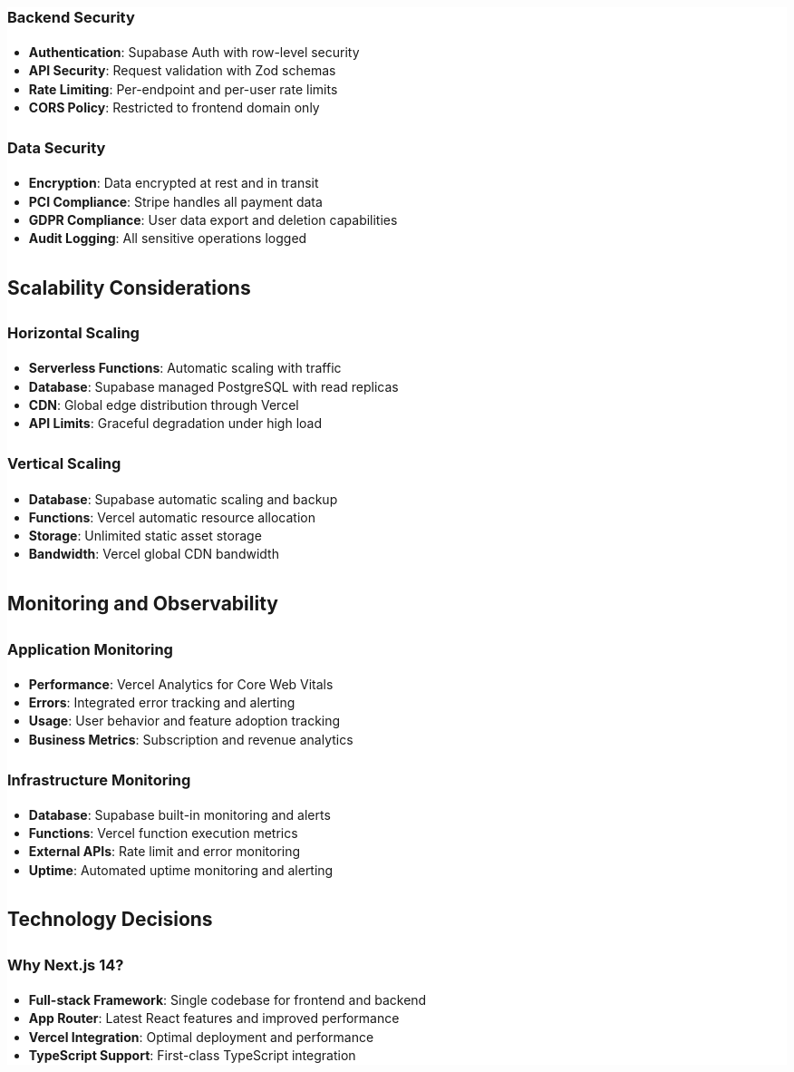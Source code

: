 ### Backend Security
- **Authentication**: Supabase Auth with row-level security
- **API Security**: Request validation with Zod schemas
- **Rate Limiting**: Per-endpoint and per-user rate limits
- **CORS Policy**: Restricted to frontend domain only

### Data Security
- **Encryption**: Data encrypted at rest and in transit
- **PCI Compliance**: Stripe handles all payment data
- **GDPR Compliance**: User data export and deletion capabilities
- **Audit Logging**: All sensitive operations logged

## Scalability Considerations

### Horizontal Scaling
- **Serverless Functions**: Automatic scaling with traffic
- **Database**: Supabase managed PostgreSQL with read replicas
- **CDN**: Global edge distribution through Vercel
- **API Limits**: Graceful degradation under high load

### Vertical Scaling
- **Database**: Supabase automatic scaling and backup
- **Functions**: Vercel automatic resource allocation
- **Storage**: Unlimited static asset storage
- **Bandwidth**: Vercel global CDN bandwidth

## Monitoring and Observability

### Application Monitoring
- **Performance**: Vercel Analytics for Core Web Vitals
- **Errors**: Integrated error tracking and alerting
- **Usage**: User behavior and feature adoption tracking
- **Business Metrics**: Subscription and revenue analytics

### Infrastructure Monitoring
- **Database**: Supabase built-in monitoring and alerts
- **Functions**: Vercel function execution metrics
- **External APIs**: Rate limit and error monitoring
- **Uptime**: Automated uptime monitoring and alerting

## Technology Decisions

### Why Next.js 14?
- **Full-stack Framework**: Single codebase for frontend and backend
- **App Router**: Latest React features and improved performance
- **Vercel Integration**: Optimal deployment and performance
- **TypeScript Support**: First-class TypeScript integration
